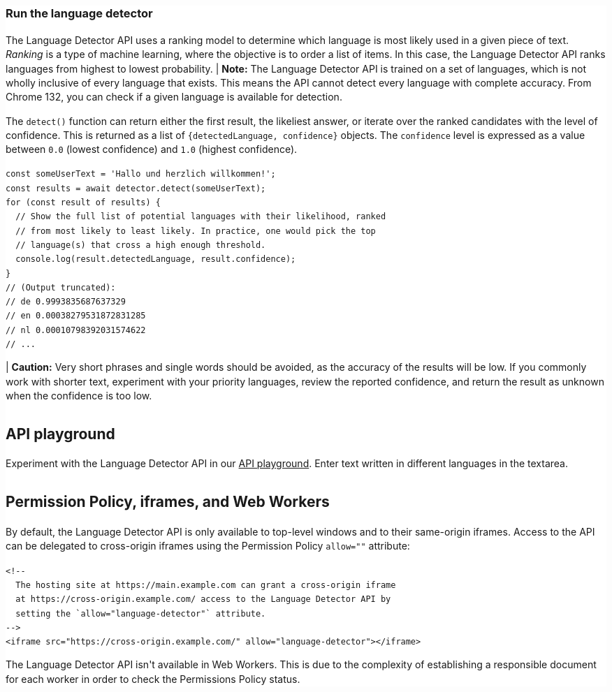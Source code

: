 ### Run the language detector

The Language Detector API uses a ranking model to determine which language is
most likely used in a given piece of text. *Ranking* is a type of machine
learning, where the objective is to order a list of items. In this case, the
Language Detector API ranks languages from highest to lowest probability.
| **Note:** The Language Detector API is trained on a set of languages, which is not wholly inclusive of every language that exists. This means the API cannot detect every language with complete accuracy. From Chrome 132, you can check if a given language is available for detection.

The `detect()` function can return either the first result, the likeliest
answer, or iterate over the ranked candidates with the level of confidence.
This is returned as a list of `{detectedLanguage, confidence}` objects. The
`confidence` level is expressed as a value between `0.0` (lowest confidence)
and `1.0` (highest confidence).  

    const someUserText = 'Hallo und herzlich willkommen!';
    const results = await detector.detect(someUserText);
    for (const result of results) {
      // Show the full list of potential languages with their likelihood, ranked
      // from most likely to least likely. In practice, one would pick the top
      // language(s) that cross a high enough threshold.
      console.log(result.detectedLanguage, result.confidence);
    }
    // (Output truncated):
    // de 0.9993835687637329
    // en 0.00038279531872831285
    // nl 0.00010798392031574622
    // ...

| **Caution:** Very short phrases and single words should be avoided, as the accuracy of the results will be low. If you commonly work with shorter text, experiment with your priority languages, review the reported confidence, and return the result as unknown when the confidence is too low.

## API playground

Experiment with the Language Detector API in our
[API playground](https://chrome.dev/web-ai-demos/translation-language-detection-api-playground/). Enter text written in different languages in the textarea.  

## Permission Policy, iframes, and Web Workers

By default, the Language Detector API is only available to top-level windows and to their
same-origin iframes. Access to the API can be delegated to cross-origin iframes
using the Permission Policy `allow=""` attribute:  

    <!--
      The hosting site at https://main.example.com can grant a cross-origin iframe
      at https://cross-origin.example.com/ access to the Language Detector API by
      setting the `allow="language-detector"` attribute.
    -->
    <iframe src="https://cross-origin.example.com/" allow="language-detector"></iframe>

The Language Detector API isn't available in Web Workers. This is due to the
complexity of establishing a responsible document for each worker in order to
check the Permissions Policy status.
